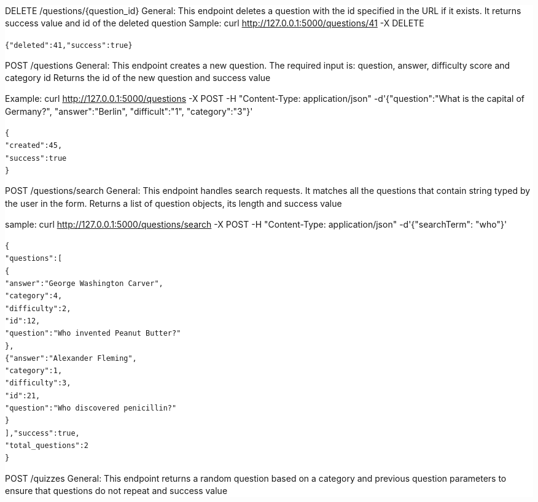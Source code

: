 
DELETE /questions/{question_id}
General:
This endpoint deletes a question with the id specified in the URL if it exists. 
It returns success value and id of the deleted question
Sample: curl http://127.0.0.1:5000/questions/41 -X DELETE

    {"deleted":41,"success":true}

POST /questions
General:
This endpoint creates a new question.
The required input is: question, answer, difficulty score and category id
Returns the id of the new question and success value

Example: curl http://127.0.0.1:5000/questions -X POST -H "Content-Type: application/json" -d'{"question":"What is the capital of Germany?", "answer":"Berlin", "difficult":"1", "category":"3"}'

	{
  	"created":45,
  	"success":true
	}


POST /questions/search
General:
This endpoint handles search requests.
It matches all the questions that contain string typed by the user in the form.
Returns a list of question objects, its length and success value

sample: curl http://127.0.0.1:5000/questions/search -X POST -H "Content-Type: application/json" -d'{"searchTerm": "who"}'

	{
	"questions":[
	{
	"answer":"George Washington Carver",
	"category":4,
	"difficulty":2,
	"id":12,
	"question":"Who invented Peanut Butter?"
	},
	{"answer":"Alexander Fleming",
	"category":1,
	"difficulty":3,
	"id":21,
	"question":"Who discovered penicillin?"
	}
	],"success":true,
	"total_questions":2
	}

POST /quizzes
General:
This endpoint returns a random question based on
a category and previous question parameters to ensure that questions
do not repeat and success value
